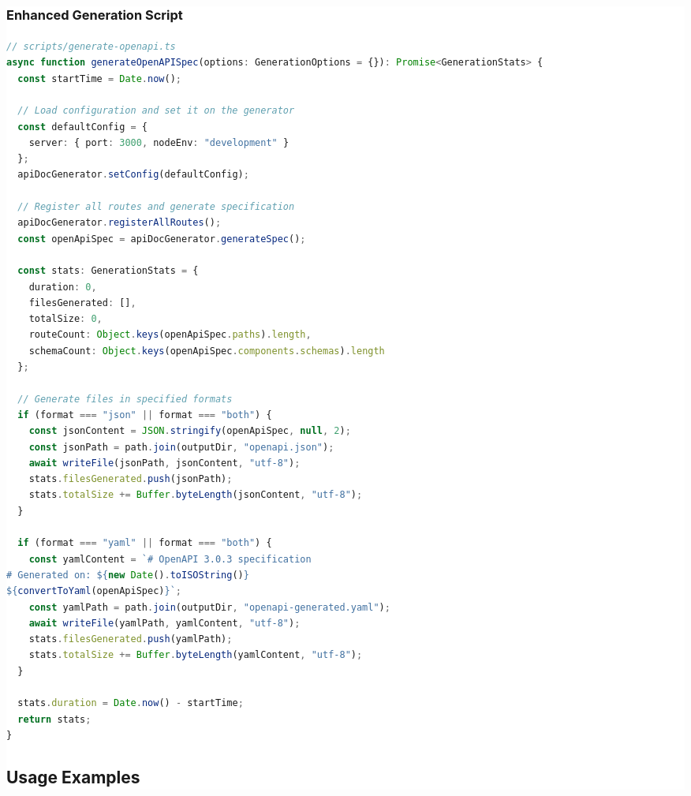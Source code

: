 ### Enhanced Generation Script

```typescript
// scripts/generate-openapi.ts
async function generateOpenAPISpec(options: GenerationOptions = {}): Promise<GenerationStats> {
  const startTime = Date.now();

  // Load configuration and set it on the generator
  const defaultConfig = {
    server: { port: 3000, nodeEnv: "development" }
  };
  apiDocGenerator.setConfig(defaultConfig);

  // Register all routes and generate specification
  apiDocGenerator.registerAllRoutes();
  const openApiSpec = apiDocGenerator.generateSpec();

  const stats: GenerationStats = {
    duration: 0,
    filesGenerated: [],
    totalSize: 0,
    routeCount: Object.keys(openApiSpec.paths).length,
    schemaCount: Object.keys(openApiSpec.components.schemas).length
  };

  // Generate files in specified formats
  if (format === "json" || format === "both") {
    const jsonContent = JSON.stringify(openApiSpec, null, 2);
    const jsonPath = path.join(outputDir, "openapi.json");
    await writeFile(jsonPath, jsonContent, "utf-8");
    stats.filesGenerated.push(jsonPath);
    stats.totalSize += Buffer.byteLength(jsonContent, "utf-8");
  }

  if (format === "yaml" || format === "both") {
    const yamlContent = `# OpenAPI 3.0.3 specification
# Generated on: ${new Date().toISOString()}
${convertToYaml(openApiSpec)}`;
    const yamlPath = path.join(outputDir, "openapi-generated.yaml");
    await writeFile(yamlPath, yamlContent, "utf-8");
    stats.filesGenerated.push(yamlPath);
    stats.totalSize += Buffer.byteLength(yamlContent, "utf-8");
  }

  stats.duration = Date.now() - startTime;
  return stats;
}
```

## Usage Examples
